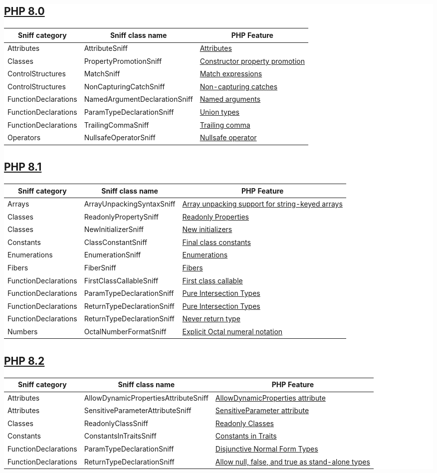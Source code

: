 ## [PHP 8.0](https://www.php.net/manual/en/migration80.php)

| Sniff category       | Sniff class name              | PHP Feature                                         |
|----------------------|-------------------------------|-----------------------------------------------------|
| Attributes           | AttributeSniff                | [Attributes][Attributes]                            |
| Classes              | PropertyPromotionSniff        | [Constructor property promotion][PropertyPromotion] |
| ControlStructures    | MatchSniff                    | [Match expressions][Match]                          |
| ControlStructures    | NonCapturingCatchSniff        | [Non-capturing catches][NonCapturingCatch]          |
| FunctionDeclarations | NamedArgumentDeclarationSniff | [Named arguments][NamedArgumentDeclaration]         |
| FunctionDeclarations | ParamTypeDeclarationSniff     | [Union types][UnionTypes]                           |
| FunctionDeclarations | TrailingCommaSniff            | [Trailing comma][TrailingComma]                     |
| Operators            | NullsafeOperatorSniff         | [Nullsafe operator][NullsafeOperator]               |

[Attributes]: https://www.php.net/releases/8.0/en.php#attributes
[PropertyPromotion]: https://www.php.net/releases/8.0/en.php#constructor-property-promotion
[Match]: https://www.php.net/releases/8.0/en.php#match-expression
[NonCapturingCatch]: https://wiki.php.net/rfc/non-capturing_catches
[NamedArgumentDeclaration]: https://www.php.net/releases/8.0/en.php#named-arguments
[UnionTypes]: https://www.php.net/releases/8.0/en.php#union-types
[TrailingComma]: https://php.watch/versions/8.0/trailing-comma-parameter-use-list
[NullsafeOperator]: https://www.php.net/releases/8.0/en.php#nullsafe-operator

## [PHP 8.1](https://www.php.net/manual/en/migration81.php)

| Sniff category       | Sniff class name           | PHP Feature                                                               |
|----------------------|----------------------------|---------------------------------------------------------------------------|
| Arrays               | ArrayUnpackingSyntaxSniff  | [Array unpacking support for string-keyed arrays][ArrayUnpackingSyntax81] |
| Classes              | ReadonlyPropertySniff      | [Readonly Properties][ReadonlyProperty]                                   |
| Classes              | NewInitializerSniff        | [New initializers][NewInitializer]                                        |
| Constants            | ClassConstantSniff         | [Final class constants][FinalClassConstant]                               |
| Enumerations         | EnumerationSniff           | [Enumerations][Enumerations]                                              |
| Fibers               | FiberSniff                 | [Fibers][Fibers]                                                          |
| FunctionDeclarations | FirstClassCallableSniff    | [First class callable][FirstClassCallable]                                |
| FunctionDeclarations | ParamTypeDeclarationSniff  | [Pure Intersection Types][PureIntersectionTypes]                          |
| FunctionDeclarations | ReturnTypeDeclarationSniff | [Pure Intersection Types][PureIntersectionTypes]                          |
| FunctionDeclarations | ReturnTypeDeclarationSniff | [Never return type][NeverReturnType]                                      |
| Numbers              | OctalNumberFormatSniff     | [Explicit Octal numeral notation][OctalNumberFormat]                      |

[ArrayUnpackingSyntax81]: https://www.php.net/releases/8.1/en.php#array_unpacking_support_for_string_keyed_arrays
[ReadonlyProperty]: https://www.php.net/manual/en/language.oop5.properties.php#language.oop5.properties.readonly-properties
[NewInitializer]: https://www.php.net/manual/en/migration81.new-features.php#migration81.new-features.core.new-in-initializer
[FinalClassConstant]: https://www.php.net/releases/8.1/en.php#final_class_constants
[Enumerations]: https://www.php.net/manual/en/migration81.new-features.php#migration81.new-features.core.enums
[Fibers]: https://www.php.net/releases/8.1/en.php#fibers
[FirstClassCallable]: https://www.php.net/manual/en/functions.first_class_callable_syntax.php
[PureIntersectionTypes]: https://www.php.net/releases/8.1/en.php#pure_intersection_types
[NeverReturnType]: https://www.php.net/releases/8.1/en.php#never_return_type
[OctalNumberFormat]: https://www.php.net/releases/8.1/en.php#explicit_octal_numeral_notation

## [PHP 8.2](https://www.php.net/manual/en/migration82.php)

| Sniff category       | Sniff class name                             | PHP Feature                                                                             |
|----------------------|----------------------------------------------|-----------------------------------------------------------------------------------------|
| Attributes           | AllowDynamicPropertiesAttributeSniff         | [AllowDynamicProperties attribute][AllowDynamicPropertiesAttribute]                     |
| Attributes           | SensitiveParameterAttributeSniff             | [SensitiveParameter attribute][SensitiveParameterAttribute]                             |
| Classes              | ReadonlyClassSniff                           | [Readonly Classes][ReadonlyClass]                                                       |
| Constants            | ConstantsInTraitsSniff                       | [Constants in Traits][ConstantsInTraits]                                                |
| FunctionDeclarations | ParamTypeDeclarationSniff                    | [Disjunctive Normal Form Types][DisjunctiveNormalFormTypes]                             |
| FunctionDeclarations | ReturnTypeDeclarationSniff                   | [Allow null, false, and true as stand-alone types][AllowNullFalseTrueAsStandaloneTypes] |

[MethodVisibility]: https://www.php.net/manual/en/language.oop5.visibility.php#language.oop5.visiblity-methods
[Properties]: https://www.php.net/manual/en/language.oop5.properties.php
[MagicMethods51]: https://www.php.net/manual/en/language.oop5.magic.php
[MagicMethods53]: https://www.php.net/manual/en/language.oop5.magic.php
[Declare53]: https://www.php.net/manual/en/control-structures.declare.php
[Goto]: https://www.php.net/manual/en/control-structures.goto.php
[AnonymousFunctions]: https://www.php.net/manual/en/functions.anonymous.php
[Closures]: https://www.php.net/manual/en/functions.anonymous.php
[ShortTernaryOperator]: https://www.php.net/manual/en/language.operators.comparison.php#language.operators.comparison.ternary
[Namespaces]: https://www.php.net/manual/en/language.namespaces.php
[CryptBlowfish]: https://www.php.net/security/crypt_blowfish.php
[ArrayDereferencingSyntax]: https://www.php.net/manual/en/migration54.new-features.php
[ShortArraySyntax]: https://www.php.net/manual/en/migration54.new-features.php
[ClassMemberAccess]: https://wiki.php.net/rfc/instance-method-call
[ClassExprSyntax]: https://www.php.net/manual/en/migration54.new-features.php
[BinaryNumberFormat]: https://www.php.net/manual/en/migration54.new-features.php
[UseTrait]: https://www.php.net/manual/en/language.oop5.traits.php
[MagicClass]: https://wiki.php.net/rfc/class_name_literal_on_object
[Empty]: https://www.php.net/manual/en/migration55.new-features.php#migration55.new-features.empty
[Generators]: https://www.php.net/manual/en/language.generators.php
[MagicMethods56]: https://www.php.net/manual/en/language.oop5.magic.php
[ConstScalar]: https://www.php.net/manual/en/migration56.new-features.php#migration56.new-features.const-scalar-exprs
[PowOperator]: https://www.php.net/manual/en/migration56.new-features.php#migration56.new-features.exponentiation
[UseConstFunction]: https://www.php.net/manual/en/migration56.new-features.php#migration56.new-features.use
[ScalarTypeDeclarations]: https://www.php.net/manual/en/migration70.new-features.php#migration70.new-features.scalar-type-declarations
[ReturnTypeDeclarations]: https://www.php.net/manual/en/migration70.new-features.php#migration70.new-features.return-type-declarations
[NullCoalesceOperator]: https://www.php.net/manual/en/migration70.new-features.php#migration70.new-features.null-coalesce-op
[SpaceshipOperator]: https://www.php.net/manual/en/migration70.new-features.php#migration70.new-features.spaceship-op
[DefineArray]: https://www.php.net/manual/en/migration70.new-features.php#migration70.new-features.define-array
[AnonymousClass]: https://www.php.net/manual/en/migration70.new-features.php#migration70.new-features.anonymous-classes
[Declare70]: https://www.php.net/manual/en/control-structures.declare.php
[GeneratorReturn]: https://www.php.net/manual/en/migration70.new-features.php#migration70.new-features.generator-return-expressions
[GeneratorDelegation]: https://www.php.net/manual/en/language.generators.syntax.php#control-structures.yield.from
[NullableTypes]: https://www.php.net/manual/en/migration71.new-features.php#migration71.new-features.nullable-types
[VoidFunctions]: https://www.php.net/manual/en/migration71.new-features.php#migration71.new-features.void-functions
[SymmetricArrayDestructuring]: https://www.php.net/manual/en/migration71.new-features.php#migration71.new-features.symmetric-array-destructuring
[ClassConstantVisibility]: https://www.php.net/manual/en/migration71.new-features.php#migration71.new-features.class-constant-visibility
[IterableType]: https://www.php.net/manual/en/migration71.new-features.php#migration71.new-features.iterable-pseudo-type
[MultiCatchException]: https://www.php.net/manual/en/migration71.new-features.php#migration71.new-features.mulit-catch-exception-handling
[SupportKeysInList]: https://www.php.net/manual/en/migration71.new-features.php#migration71.new-features.support-for-keys-in-list
[ReservedKeywords72]: https://www.php.net/manual/en/migration72.new-features.php#migration72.new-features.object-type
[SameSiteCookie]: https://www.php.net/manual/en/migration73.other-changes.php#migration73.other-changes.core.setcookie
[ArrayUnpackingSyntax74]: https://www.php.net/manual/en/migration74.new-features.php#migration74.new-features.core.unpack-inside-array
[TypedProperties]: https://www.php.net/manual/en/migration74.new-features.php#migration74.new-features.core.typed-properties
[ArrowFunctions]: https://www.php.net/manual/en/migration74.new-features.php#migration74.new-features.core.arrow-functions
[AllowDynamicPropertiesAttribute]: https://www.php.net/manual/en/class.allow-dynamic-properties.php
[SensitiveParameterAttribute]: https://www.php.net/manual/en/class.sensitive-parameter.php
[ReadonlyClass]: https://www.php.net/manual/en/language.oop5.basic.php#language.oop5.basic.class.readonly
[ConstantsInTraits]: https://www.php.net/manual/en/migration82.new-features.php#migration82.new-features.core.constant-in-traits
[DisjunctiveNormalFormTypes]: https://www.php.net/manual/en/migration82.new-features.php#migration82.new-features.core.type-system
[AllowNullFalseTrueAsStandaloneTypes]: https://wiki.php.net/rfc/true-type
[DeprecateDollarBraceStringInterpolation]: https://wiki.php.net/rfc/deprecate_dollar_brace_string_interpolation
[DynamicClassConstantFetch]: https://www.php.net/releases/8.3/en.php#dynamic_class_constant_fetch
[OverrideAttribute]: https://www.php.net/releases/8.3/en.php#override_attribute
[StaticVarInitializer]: https://www.php.net/manual/en/migration83.new-features.php#migration83.new-features.core.static-variable-initializers
[TypedClassConstant]: https://www.php.net/releases/8.3/en.php#typed_class_constants